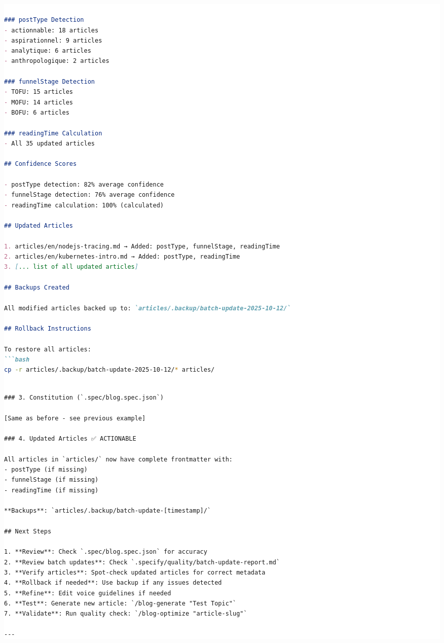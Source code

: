 ```markdown

### postType Detection
- actionnable: 18 articles
- aspirationnel: 9 articles
- analytique: 6 articles
- anthropologique: 2 articles

### funnelStage Detection
- TOFU: 15 articles
- MOFU: 14 articles
- BOFU: 6 articles

### readingTime Calculation
- All 35 updated articles

## Confidence Scores

- postType detection: 82% average confidence
- funnelStage detection: 76% average confidence
- readingTime calculation: 100% (calculated)

## Updated Articles

1. articles/en/nodejs-tracing.md → Added: postType, funnelStage, readingTime
2. articles/en/kubernetes-intro.md → Added: postType, readingTime
3. [... list of all updated articles]

## Backups Created

All modified articles backed up to: `articles/.backup/batch-update-2025-10-12/`

## Rollback Instructions

To restore all articles:
```bash
cp -r articles/.backup/batch-update-2025-10-12/* articles/
```
```

### 3. Constitution (`.spec/blog.spec.json`)

[Same as before - see previous example]

### 4. Updated Articles ✅ ACTIONABLE

All articles in `articles/` now have complete frontmatter with:
- postType (if missing)
- funnelStage (if missing)
- readingTime (if missing)

**Backups**: `articles/.backup/batch-update-[timestamp]/`

## Next Steps

1. **Review**: Check `.spec/blog.spec.json` for accuracy
2. **Review batch updates**: Check `.specify/quality/batch-update-report.md`
3. **Verify articles**: Spot-check updated articles for correct metadata
4. **Rollback if needed**: Use backup if any issues detected
5. **Refine**: Edit voice guidelines if needed
6. **Test**: Generate new article: `/blog-generate "Test Topic"`
7. **Validate**: Run quality check: `/blog-optimize "article-slug"`

---
```